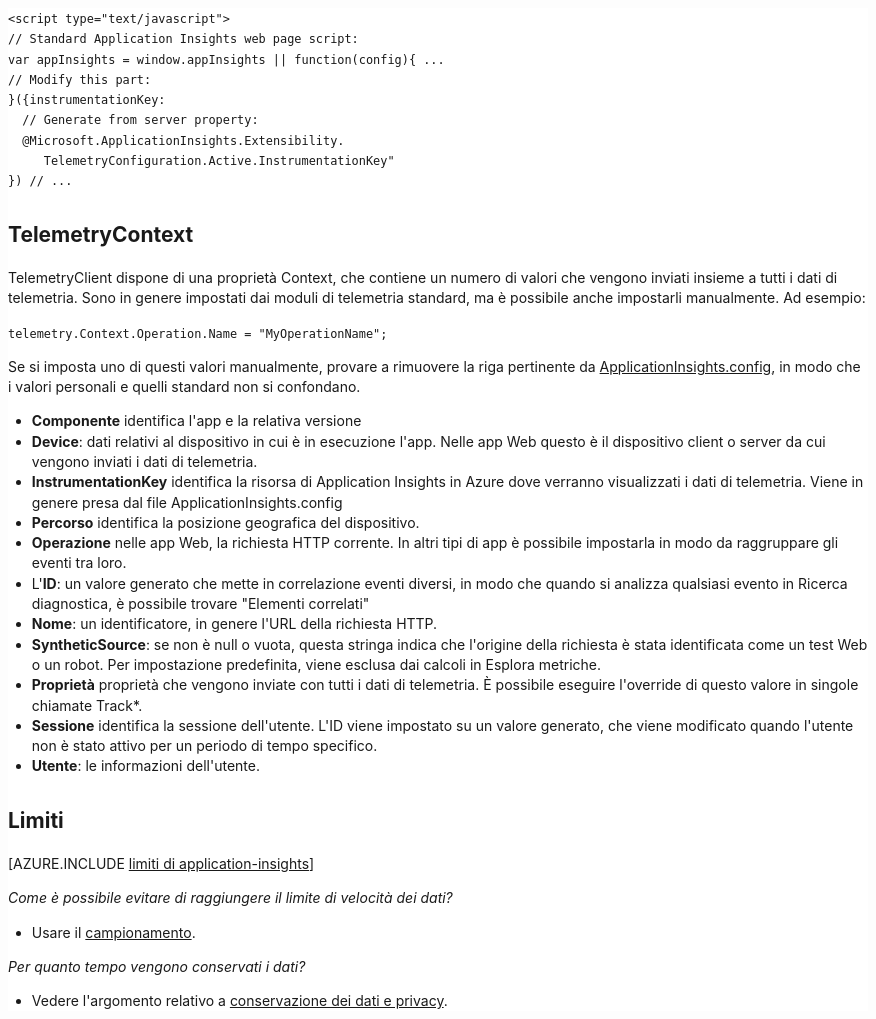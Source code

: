     <script type="text/javascript">
    // Standard Application Insights web page script:
    var appInsights = window.appInsights || function(config){ ...
    // Modify this part:
    }({instrumentationKey:  
      // Generate from server property:
      @Microsoft.ApplicationInsights.Extensibility.
         TelemetryConfiguration.Active.InstrumentationKey"
    }) // ...


## TelemetryContext

TelemetryClient dispone di una proprietà Context, che contiene un numero di valori che vengono inviati insieme a tutti i dati di telemetria. Sono in genere impostati dai moduli di telemetria standard, ma è possibile anche impostarli manualmente. Ad esempio:

    telemetry.Context.Operation.Name = "MyOperationName";

Se si imposta uno di questi valori manualmente, provare a rimuovere la riga pertinente da [ApplicationInsights.config][config], in modo che i valori personali e quelli standard non si confondano.

* **Componente** identifica l'app e la relativa versione
* **Device**: dati relativi al dispositivo in cui è in esecuzione l'app. Nelle app Web questo è il dispositivo client o server da cui vengono inviati i dati di telemetria.
* **InstrumentationKey** identifica la risorsa di Application Insights in Azure dove verranno visualizzati i dati di telemetria. Viene in genere presa dal file ApplicationInsights.config
* **Percorso** identifica la posizione geografica del dispositivo.
* **Operazione** nelle app Web, la richiesta HTTP corrente. In altri tipi di app è possibile impostarla in modo da raggruppare gli eventi tra loro.
 * L'**ID**: un valore generato che mette in correlazione eventi diversi, in modo che quando si analizza qualsiasi evento in Ricerca diagnostica, è possibile trovare "Elementi correlati"
 * **Nome**: un identificatore, in genere l'URL della richiesta HTTP.
 * **SyntheticSource**: se non è null o vuota, questa stringa indica che l'origine della richiesta è stata identificata come un test Web o un robot. Per impostazione predefinita, viene esclusa dai calcoli in Esplora metriche.
* **Proprietà** proprietà che vengono inviate con tutti i dati di telemetria. È possibile eseguire l'override di questo valore in singole chiamate Track*.
* **Sessione** identifica la sessione dell'utente. L'ID viene impostato su un valore generato, che viene modificato quando l'utente non è stato attivo per un periodo di tempo specifico.
* **Utente**: le informazioni dell'utente.

## Limiti


[AZURE.INCLUDE [limiti di application-insights](../../includes/application-insights-limits.md)]

*Come è possibile evitare di raggiungere il limite di velocità dei dati?*

* Usare il [campionamento](app-insights-sampling.md).

*Per quanto tempo vengono conservati i dati?*

* Vedere l'argomento relativo a [conservazione dei dati e privacy][data].


[client]: app-insights-javascript.md
[config]: app-insights-configuration-with-applicationinsights-config.md
[create]: app-insights-create-new-resource.md
[data]: app-insights-data-retention-privacy.md
[diagnostic]: app-insights-diagnostic-search.md
[exceptions]: app-insights-asp-net-exceptions.md
[greenbrown]: app-insights-asp-net.md
[java]: app-insights-java-get-started.md
[metrics]: app-insights-metrics-explorer.md
[qna]: app-insights-troubleshoot-faq.md
[trace]: app-insights-search-diagnostic-logs.md
[windows]: app-insights-windows-get-started.md